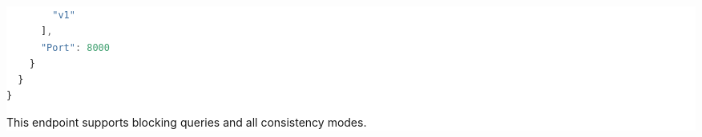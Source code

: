 ```javascript
        "v1"
      ],
      "Port": 8000
    }
  }
}
```

This endpoint supports blocking queries and all consistency modes.
